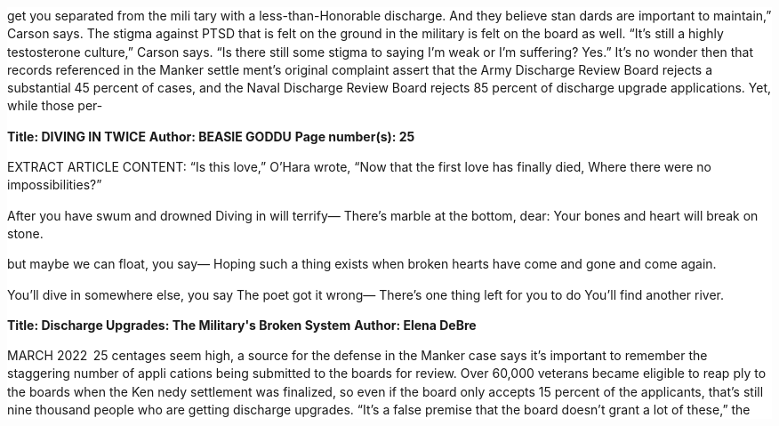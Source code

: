 get you separated from the mili­
tary with a less-than-Honorable 
discharge. And they believe stan­
dards are important to maintain,” 
Carson says. The stigma against 
PTSD that is felt on the ground in 
the military is felt on the board as 
well. “It’s still a highly testosterone 
culture,” Carson says. “Is there still 
some stigma to saying I’m weak or 
I’m suffering? Yes.”
It’s no wonder then that records 
referenced in the Manker settle­
ment’s original complaint assert 
that the Army Discharge Review 
Board rejects a substantial 45 
percent of cases, and the Naval 
Discharge Review Board rejects 
85 percent of discharge upgrade 
applications. Yet, while those per-



**Title: DIVING IN TWICE**
**Author: BEASIE GODDU**
**Page number(s): 25**

EXTRACT ARTICLE CONTENT:
“Is this love,” O’Hara wrote, 
“Now that the first love has finally died,
Where there were no impossibilities?”

After you have swum and drowned
Diving in will terrify—
There’s marble at the bottom, dear:
Your bones and heart will break on stone.

but maybe we can float, you say—
Hoping such a thing exists
when broken hearts have come and gone 
and come again. 

You’ll dive in somewhere else, you say
The poet got it wrong— 
There’s one thing left for you to do 
You’ll find another river. 


**Title: Discharge Upgrades: The Military's Broken System**
**Author: Elena DeBre**

MARCH 2022
 25
centages seem high, a source for 
the defense in the Manker case 
says it’s important to remember 
the staggering number of appli­
cations being submitted to the 
boards for review. Over 60,000 
veterans became eligible to reap­
ply to the boards when the Ken­
nedy settlement was finalized, so 
even if the board only accepts 15 
percent of the applicants, that’s 
still nine thousand people who 
are getting discharge upgrades. 
“It’s a false premise that the board 
doesn’t grant a lot of these,” the 